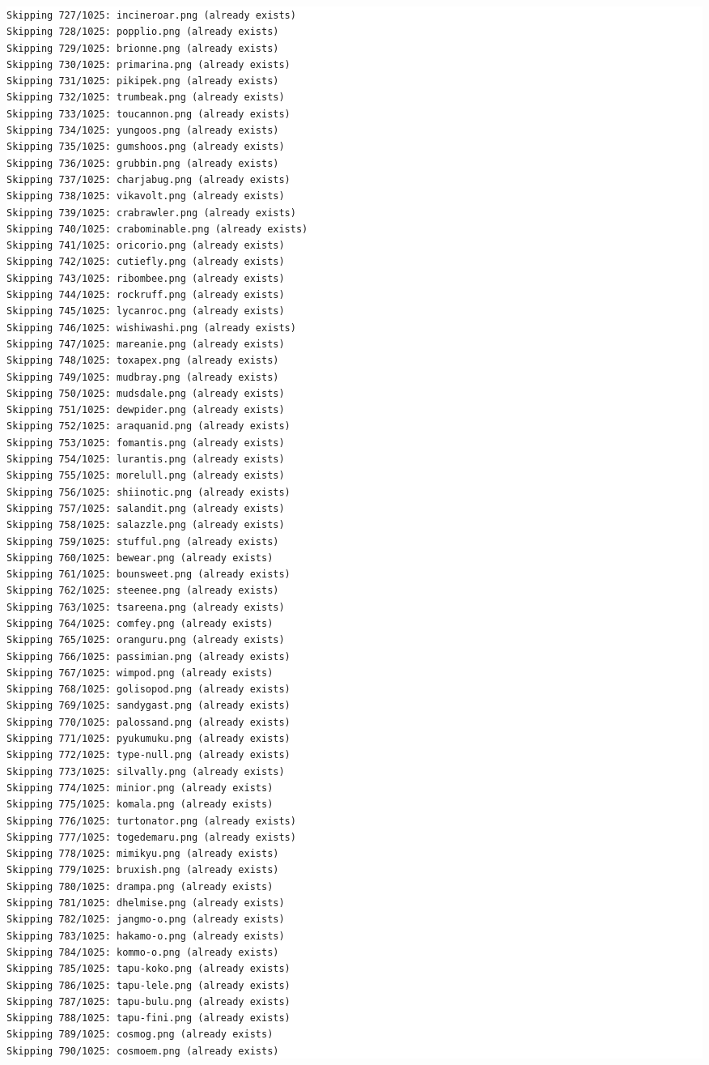    Skipping 727/1025: incineroar.png (already exists)
    Skipping 728/1025: popplio.png (already exists)
    Skipping 729/1025: brionne.png (already exists)
    Skipping 730/1025: primarina.png (already exists)
    Skipping 731/1025: pikipek.png (already exists)
    Skipping 732/1025: trumbeak.png (already exists)
    Skipping 733/1025: toucannon.png (already exists)
    Skipping 734/1025: yungoos.png (already exists)
    Skipping 735/1025: gumshoos.png (already exists)
    Skipping 736/1025: grubbin.png (already exists)
    Skipping 737/1025: charjabug.png (already exists)
    Skipping 738/1025: vikavolt.png (already exists)
    Skipping 739/1025: crabrawler.png (already exists)
    Skipping 740/1025: crabominable.png (already exists)
    Skipping 741/1025: oricorio.png (already exists)
    Skipping 742/1025: cutiefly.png (already exists)
    Skipping 743/1025: ribombee.png (already exists)
    Skipping 744/1025: rockruff.png (already exists)
    Skipping 745/1025: lycanroc.png (already exists)
    Skipping 746/1025: wishiwashi.png (already exists)
    Skipping 747/1025: mareanie.png (already exists)
    Skipping 748/1025: toxapex.png (already exists)
    Skipping 749/1025: mudbray.png (already exists)
    Skipping 750/1025: mudsdale.png (already exists)
    Skipping 751/1025: dewpider.png (already exists)
    Skipping 752/1025: araquanid.png (already exists)
    Skipping 753/1025: fomantis.png (already exists)
    Skipping 754/1025: lurantis.png (already exists)
    Skipping 755/1025: morelull.png (already exists)
    Skipping 756/1025: shiinotic.png (already exists)
    Skipping 757/1025: salandit.png (already exists)
    Skipping 758/1025: salazzle.png (already exists)
    Skipping 759/1025: stufful.png (already exists)
    Skipping 760/1025: bewear.png (already exists)
    Skipping 761/1025: bounsweet.png (already exists)
    Skipping 762/1025: steenee.png (already exists)
    Skipping 763/1025: tsareena.png (already exists)
    Skipping 764/1025: comfey.png (already exists)
    Skipping 765/1025: oranguru.png (already exists)
    Skipping 766/1025: passimian.png (already exists)
    Skipping 767/1025: wimpod.png (already exists)
    Skipping 768/1025: golisopod.png (already exists)
    Skipping 769/1025: sandygast.png (already exists)
    Skipping 770/1025: palossand.png (already exists)
    Skipping 771/1025: pyukumuku.png (already exists)
    Skipping 772/1025: type-null.png (already exists)
    Skipping 773/1025: silvally.png (already exists)
    Skipping 774/1025: minior.png (already exists)
    Skipping 775/1025: komala.png (already exists)
    Skipping 776/1025: turtonator.png (already exists)
    Skipping 777/1025: togedemaru.png (already exists)
    Skipping 778/1025: mimikyu.png (already exists)
    Skipping 779/1025: bruxish.png (already exists)
    Skipping 780/1025: drampa.png (already exists)
    Skipping 781/1025: dhelmise.png (already exists)
    Skipping 782/1025: jangmo-o.png (already exists)
    Skipping 783/1025: hakamo-o.png (already exists)
    Skipping 784/1025: kommo-o.png (already exists)
    Skipping 785/1025: tapu-koko.png (already exists)
    Skipping 786/1025: tapu-lele.png (already exists)
    Skipping 787/1025: tapu-bulu.png (already exists)
    Skipping 788/1025: tapu-fini.png (already exists)
    Skipping 789/1025: cosmog.png (already exists)
    Skipping 790/1025: cosmoem.png (already exists)